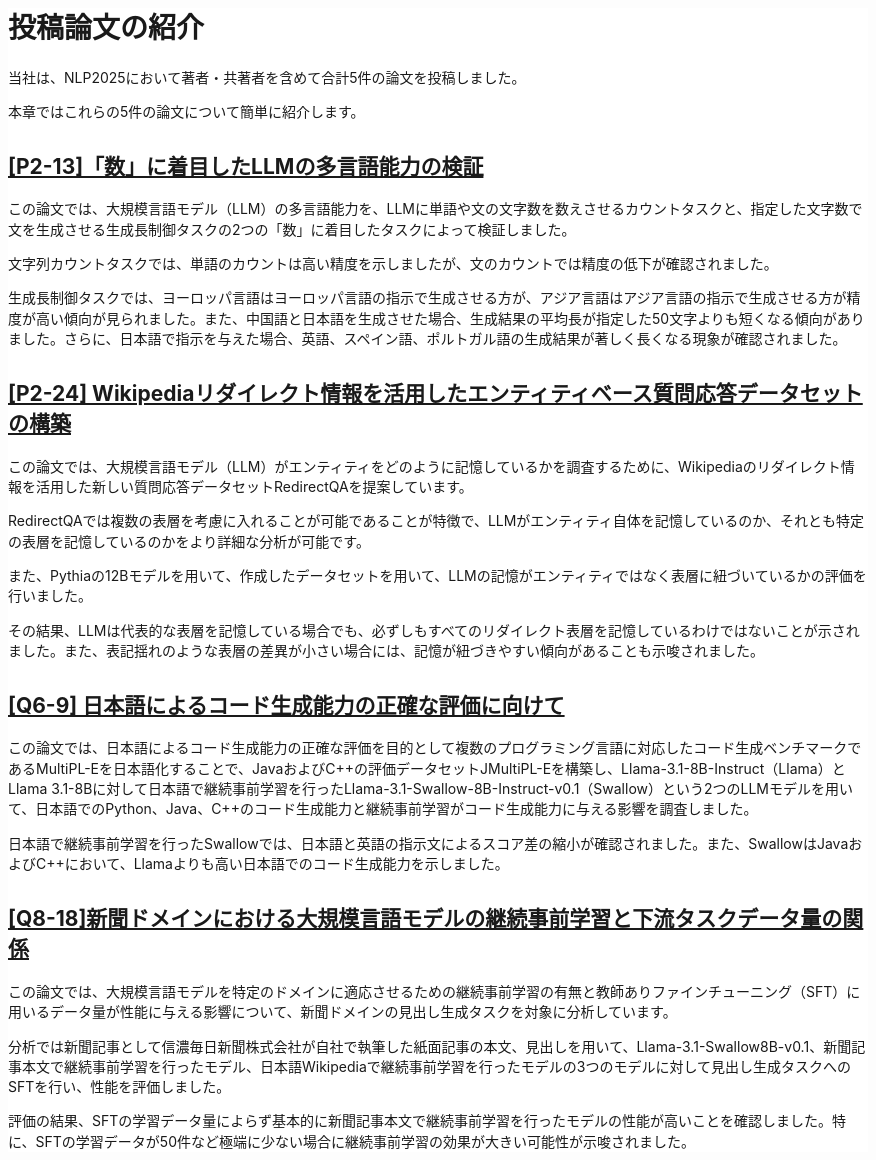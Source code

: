 # 投稿論文の紹介

当社は、NLP2025において著者・共著者を含めて合計5件の論文を投稿しました。

本章ではこれらの5件の論文について簡単に紹介します。

## [[P2-13]「数」に着目したLLMの多言語能力の検証](https://www.anlp.jp/proceedings/annual_meeting/2025/pdf_dir/P2-13.pdf)

この論文では、大規模言語モデル（LLM）の多言語能力を、LLMに単語や文の文字数を数えさせるカウントタスクと、指定した文字数で文を生成させる生成長制御タスクの2つの「数」に着目したタスクによって検証しました。

文字列カウントタスクでは、単語のカウントは高い精度を示しましたが、文のカウントでは精度の低下が確認されました。

生成長制御タスクでは、ヨーロッパ言語はヨーロッパ言語の指示で生成させる方が、アジア言語はアジア言語の指示で生成させる方が精度が高い傾向が見られました。また、中国語と日本語を生成させた場合、生成結果の平均長が指定した50文字よりも短くなる傾向がありました。さらに、日本語で指示を与えた場合、英語、スペイン語、ポルトガル語の生成結果が著しく長くなる現象が確認されました。

## [[P2-24] Wikipediaリダイレクト情報を活用したエンティティベース質問応答データセットの構築](https://www.anlp.jp/proceedings/annual_meeting/2025/pdf_dir/P2-24.pdf)

この論文では、大規模言語モデル（LLM）がエンティティをどのように記憶しているかを調査するために、Wikipediaのリダイレクト情報を活用した新しい質問応答データセットRedirectQAを提案しています。

RedirectQAでは複数の表層を考慮に入れることが可能であることが特徴で、LLMがエンティティ自体を記憶しているのか、それとも特定の表層を記憶しているのかをより詳細な分析が可能です。

また、Pythiaの12Bモデルを用いて、作成したデータセットを用いて、LLMの記憶がエンティティではなく表層に紐づいているかの評価を行いました。

その結果、LLMは代表的な表層を記憶している場合でも、必ずしもすべてのリダイレクト表層を記憶しているわけではないことが示されました。また、表記揺れのような表層の差異が小さい場合には、記憶が紐づきやすい傾向があることも示唆されました。

## [[Q6-9] 日本語によるコード生成能力の正確な評価に向けて](https://www.anlp.jp/proceedings/annual_meeting/2025/pdf_dir/Q6-9.pdf)

この論文では、日本語によるコード生成能力の正確な評価を目的として複数のプログラミング言語に対応したコード生成ベンチマークであるMultiPL-Eを日本語化することで、JavaおよびC++の評価データセットJMultiPL-Eを構築し、Llama-3.1-8B-Instruct（Llama）とLlama 3.1-8Bに対して日本語で継続事前学習を行ったLlama-3.1-Swallow-8B-Instruct-v0.1（Swallow）という2つのLLMモデルを用いて、日本語でのPython、Java、C++のコード生成能力と継続事前学習がコード生成能力に与える影響を調査しました。

日本語で継続事前学習を行ったSwallowでは、日本語と英語の指示文によるスコア差の縮小が確認されました。また、SwallowはJavaおよびC++において、Llamaよりも高い日本語でのコード生成能力を示しました。

## [[Q8-18]新聞ドメインにおける大規模言語モデルの継続事前学習と下流タスクデータ量の関係](https://www.anlp.jp/proceedings/annual_meeting/2025/pdf_dir/Q8-18.pdf)

この論文では、大規模言語モデルを特定のドメインに適応させるための継続事前学習の有無と教師ありファインチューニング（SFT）に用いるデータ量が性能に与える影響について、新聞ドメインの見出し生成タスクを対象に分析しています。

分析では新聞記事として信濃毎日新聞株式会社が自社で執筆した紙面記事の本文、見出しを用いて、Llama-3.1-Swallow8B-v0.1、新聞記事本文で継続事前学習を行ったモデル、日本語Wikipediaで継続事前学習を行ったモデルの3つのモデルに対して見出し生成タスクへのSFTを行い、性能を評価しました。

評価の結果、SFTの学習データ量によらず基本的に新聞記事本文で継続事前学習を行ったモデルの性能が高いことを確認しました。特に、SFTの学習データが50件など極端に少ない場合に継続事前学習の効果が大きい可能性が示唆されました。

